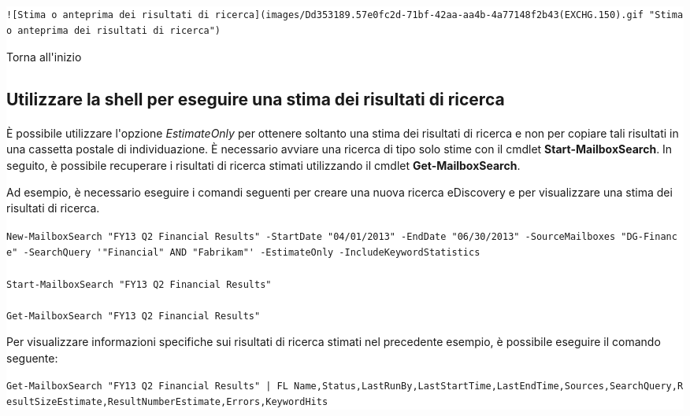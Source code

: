     
    ![Stima o anteprima dei risultati di ricerca](images/Dd353189.57e0fc2d-71bf-42aa-aa4b-4a77148f2b43(EXCHG.150).gif "Stima o anteprima dei risultati di ricerca")  

Torna all'inizio

## Utilizzare la shell per eseguire una stima dei risultati di ricerca

È possibile utilizzare l'opzione *EstimateOnly* per ottenere soltanto una stima dei risultati di ricerca e non per copiare tali risultati in una cassetta postale di individuazione. È necessario avviare una ricerca di tipo solo stime con il cmdlet **Start-MailboxSearch**. In seguito, è possibile recuperare i risultati di ricerca stimati utilizzando il cmdlet **Get-MailboxSearch**.

Ad esempio, è necessario eseguire i comandi seguenti per creare una nuova ricerca eDiscovery e per visualizzare una stima dei risultati di ricerca.

    New-MailboxSearch "FY13 Q2 Financial Results" -StartDate "04/01/2013" -EndDate "06/30/2013" -SourceMailboxes "DG-Finance" -SearchQuery '"Financial" AND "Fabrikam"' -EstimateOnly -IncludeKeywordStatistics

    Start-MailboxSearch "FY13 Q2 Financial Results"

    Get-MailboxSearch "FY13 Q2 Financial Results"

Per visualizzare informazioni specifiche sui risultati di ricerca stimati nel precedente esempio, è possibile eseguire il comando seguente:

    Get-MailboxSearch "FY13 Q2 Financial Results" | FL Name,Status,LastRunBy,LastStartTime,LastEndTime,Sources,SearchQuery,ResultSizeEstimate,ResultNumberEstimate,Errors,KeywordHits
